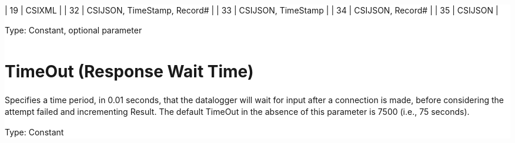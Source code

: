 | 19   | CSIXML                           |
| 32   | CSIJSON, TimeStamp, Record#      |
| 33   | CSIJSON, TimeStamp               |
| 34   | CSIJSON, Record#                 |
| 35   | CSIJSON                          |

Type: Constant, optional parameter

# TimeOut (Response Wait Time)

Specifies a time period, in 0.01 seconds, that the datalogger will wait for input after a connection is made, before considering the attempt failed and incrementing Result. The default TimeOut in the absence of this parameter is 7500 (i.e., 75 seconds).

Type: Constant
